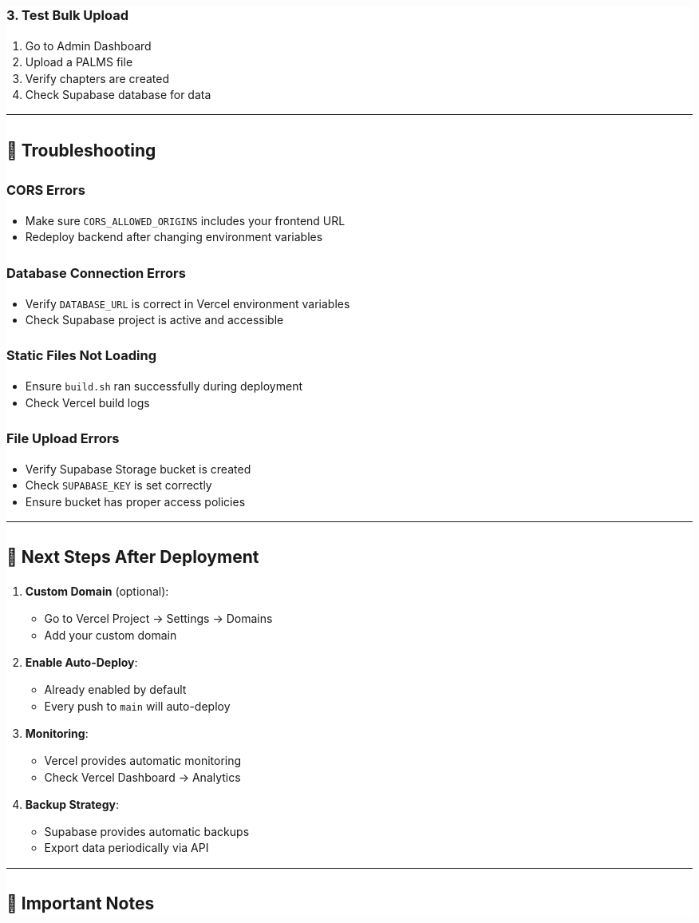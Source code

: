 ### 3. Test Bulk Upload
1. Go to Admin Dashboard
2. Upload a PALMS file
3. Verify chapters are created
4. Check Supabase database for data

---

## 🔧 Troubleshooting

### CORS Errors
- Make sure `CORS_ALLOWED_ORIGINS` includes your frontend URL
- Redeploy backend after changing environment variables

### Database Connection Errors
- Verify `DATABASE_URL` is correct in Vercel environment variables
- Check Supabase project is active and accessible

### Static Files Not Loading
- Ensure `build.sh` ran successfully during deployment
- Check Vercel build logs

### File Upload Errors
- Verify Supabase Storage bucket is created
- Check `SUPABASE_KEY` is set correctly
- Ensure bucket has proper access policies

---

## 📝 Next Steps After Deployment

1. **Custom Domain** (optional):
   - Go to Vercel Project → Settings → Domains
   - Add your custom domain

2. **Enable Auto-Deploy**:
   - Already enabled by default
   - Every push to `main` will auto-deploy

3. **Monitoring**:
   - Vercel provides automatic monitoring
   - Check Vercel Dashboard → Analytics

4. **Backup Strategy**:
   - Supabase provides automatic backups
   - Export data periodically via API

---

## 🚨 Important Notes
